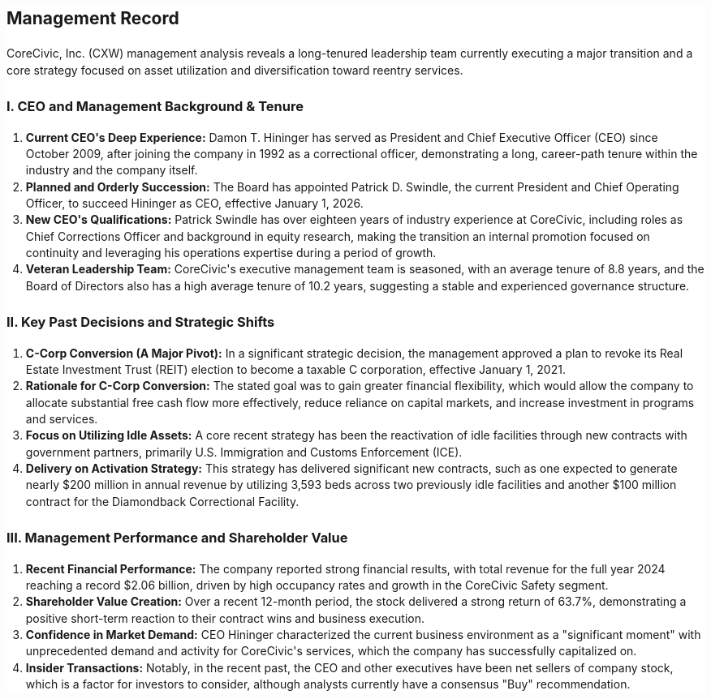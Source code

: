 ## Management Record

CoreCivic, Inc. (CXW) management analysis reveals a long-tenured leadership team currently executing a major transition and a core strategy focused on asset utilization and diversification toward reentry services.

### **I. CEO and Management Background & Tenure**

1.  **Current CEO's Deep Experience:** Damon T. Hininger has served as President and Chief Executive Officer (CEO) since October 2009, after joining the company in 1992 as a correctional officer, demonstrating a long, career-path tenure within the industry and the company itself.
2.  **Planned and Orderly Succession:** The Board has appointed Patrick D. Swindle, the current President and Chief Operating Officer, to succeed Hininger as CEO, effective January 1, 2026.
3.  **New CEO's Qualifications:** Patrick Swindle has over eighteen years of industry experience at CoreCivic, including roles as Chief Corrections Officer and background in equity research, making the transition an internal promotion focused on continuity and leveraging his operations expertise during a period of growth.
4.  **Veteran Leadership Team:** CoreCivic's executive management team is seasoned, with an average tenure of 8.8 years, and the Board of Directors also has a high average tenure of 10.2 years, suggesting a stable and experienced governance structure.

### **II. Key Past Decisions and Strategic Shifts**

1.  **C-Corp Conversion (A Major Pivot):** In a significant strategic decision, the management approved a plan to revoke its Real Estate Investment Trust (REIT) election to become a taxable C corporation, effective January 1, 2021.
2.  **Rationale for C-Corp Conversion:** The stated goal was to gain greater financial flexibility, which would allow the company to allocate substantial free cash flow more effectively, reduce reliance on capital markets, and increase investment in programs and services.
3.  **Focus on Utilizing Idle Assets:** A core recent strategy has been the reactivation of idle facilities through new contracts with government partners, primarily U.S. Immigration and Customs Enforcement (ICE).
4.  **Delivery on Activation Strategy:** This strategy has delivered significant new contracts, such as one expected to generate nearly \$200 million in annual revenue by utilizing 3,593 beds across two previously idle facilities and another \$100 million contract for the Diamondback Correctional Facility.

### **III. Management Performance and Shareholder Value**

1.  **Recent Financial Performance:** The company reported strong financial results, with total revenue for the full year 2024 reaching a record \$2.06 billion, driven by high occupancy rates and growth in the CoreCivic Safety segment.
2.  **Shareholder Value Creation:** Over a recent 12-month period, the stock delivered a strong return of 63.7%, demonstrating a positive short-term reaction to their contract wins and business execution.
3.  **Confidence in Market Demand:** CEO Hininger characterized the current business environment as a "significant moment" with unprecedented demand and activity for CoreCivic's services, which the company has successfully capitalized on.
4.  **Insider Transactions:** Notably, in the recent past, the CEO and other executives have been net sellers of company stock, which is a factor for investors to consider, although analysts currently have a consensus "Buy" recommendation.
